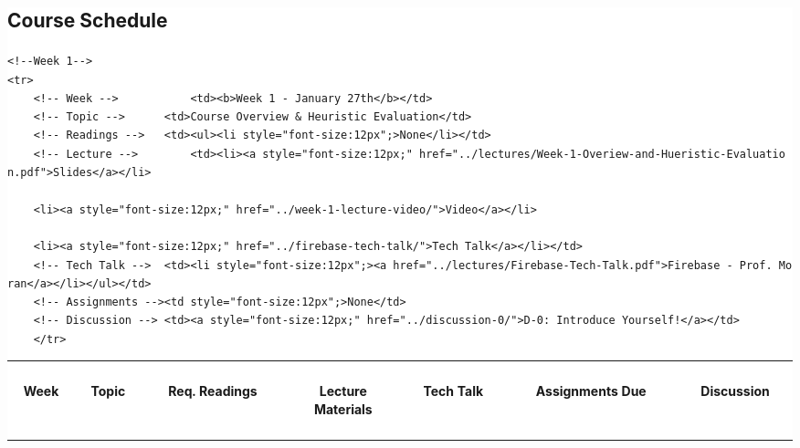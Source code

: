 ## Course Schedule

<script src="//code.iconify.design/1/1.0.6/iconify.min.js"></script>

<style>
.md-sidebar--secondary:not([hidden]) {
  display: none;
}
.note{
width: 900px;
}
.md-content{
width: 900px;
}
.md-typeset__table{
width: 900px;
}
th.lecture {
width: 15%
}
</style>


<table style="width:900px;">
	<!--Header-->
	<tr>
		<th class="week"><h4>Week</h4></th>
		<th class="topic"><h4>Topic</h4></th>
		<th class="readings"><h4>Req. Readings</h4></th>
		<th class="lecture"><h4>Lecture Materials</h4></th>
		<th class="techtalks"><h4>Tech Talk</h4></th>
		<th class="assignments"><h4>Assignments Due</h4></th>
		<th class="discussion"><h4>Discussion</h4></th>
	</tr>
	
	
	<!--Week 1-->
	<tr>
		<!-- Week -->			<td><b>Week 1 - January 27th</b></td>
		<!-- Topic -->		<td>Course Overview & Heuristic Evaluation</td>
		<!-- Readings -->	<td><ul><li style="font-size:12px";>None</li></td>
		<!-- Lecture -->		<td><li><a style="font-size:12px;" href="../lectures/Week-1-Overiew-and-Hueristic-Evaluation.pdf">Slides</a></li>
		
		<li><a style="font-size:12px;" href="../week-1-lecture-video/">Video</a></li>
		
		<li><a style="font-size:12px;" href="../firebase-tech-talk/">Tech Talk</a></li></td>
		<!-- Tech Talk -->	<td><li style="font-size:12px";><a href="../lectures/Firebase-Tech-Talk.pdf">Firebase - Prof. Moran</a></li></ul></td>
		<!-- Assignments --><td style="font-size:12px";>None</td>
		<!-- Discussion -->	<td><a style="font-size:12px;" href="../discussion-0/">D-0: Introduce Yourself!</a></td>
		</tr>
		